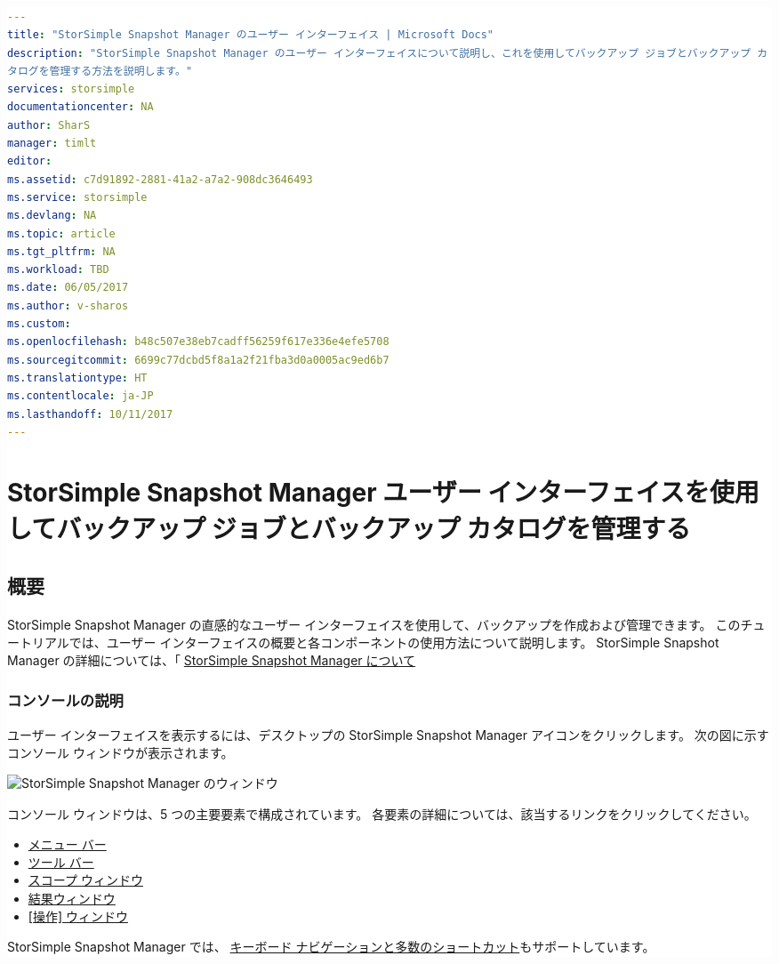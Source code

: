 ```yaml
---
title: "StorSimple Snapshot Manager のユーザー インターフェイス | Microsoft Docs"
description: "StorSimple Snapshot Manager のユーザー インターフェイスについて説明し、これを使用してバックアップ ジョブとバックアップ カタログを管理する方法を説明します。"
services: storsimple
documentationcenter: NA
author: SharS
manager: timlt
editor: 
ms.assetid: c7d91892-2881-41a2-a7a2-908dc3646493
ms.service: storsimple
ms.devlang: NA
ms.topic: article
ms.tgt_pltfrm: NA
ms.workload: TBD
ms.date: 06/05/2017
ms.author: v-sharos
ms.custom: 
ms.openlocfilehash: b48c507e38eb7cadff56259f617e336e4efe5708
ms.sourcegitcommit: 6699c77dcbd5f8a1a2f21fba3d0a0005ac9ed6b7
ms.translationtype: HT
ms.contentlocale: ja-JP
ms.lasthandoff: 10/11/2017
---
```

# <a name="use-storsimple-snapshot-manager-user-interface-to-manage-backup-jobs-and-backup-catalog"></a>StorSimple Snapshot Manager ユーザー インターフェイスを使用してバックアップ ジョブとバックアップ カタログを管理する

## <a name="overview"></a>概要
StorSimple Snapshot Manager の直感的なユーザー インターフェイスを使用して、バックアップを作成および管理できます。 このチュートリアルでは、ユーザー インターフェイスの概要と各コンポーネントの使用方法について説明します。 StorSimple Snapshot Manager の詳細については、「 [StorSimple Snapshot Manager について](storsimple-what-is-snapshot-manager.md)

### <a name="console-description"></a>コンソールの説明
ユーザー インターフェイスを表示するには、デスクトップの StorSimple Snapshot Manager アイコンをクリックします。 次の図に示すコンソール ウィンドウが表示されます。

![StorSimple Snapshot Manager のウィンドウ](./media/storsimple-use-snapshot-manager/HCS_SSM_gui_panes.png)

コンソール ウィンドウは、5 つの主要要素で構成されています。 各要素の詳細については、該当するリンクをクリックしてください。

* [メニュー バー](#menu-bar) 
* [ツール バー](#tool-bar) 
* [スコープ ウィンドウ](#scope-pane) 
* [結果ウィンドウ](#results-pane) 
* [[操作] ウィンドウ](#actions-pane) 

StorSimple Snapshot Manager では、 [キーボード ナビゲーションと多数のショートカット](#keyboard-navigation-and-shortcuts)もサポートしています。
